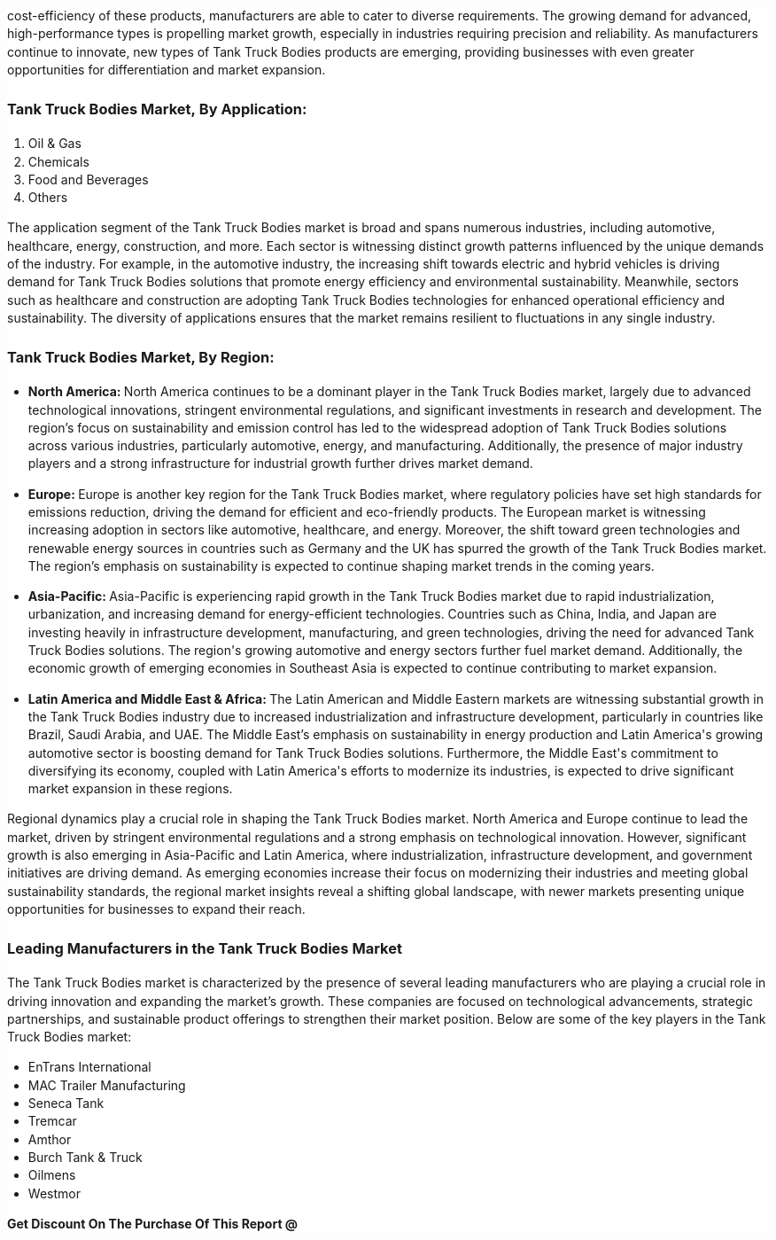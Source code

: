 cost-efficiency of these products, manufacturers are able to cater to diverse requirements. The growing demand for advanced, high-performance types is propelling market growth, especially in industries requiring precision and reliability. As manufacturers continue to innovate, new types of Tank Truck Bodies products are emerging, providing businesses with even greater opportunities for differentiation and market expansion.</p><h3>Tank Truck Bodies Market,&nbsp;By Application:</h3><ol><li>Oil & Gas<li> Chemicals<li> Food and Beverages<li> Others</li></ol><p>The application segment of the Tank Truck Bodies market is broad and spans numerous industries, including automotive, healthcare, energy, construction, and more. Each sector is witnessing distinct growth patterns influenced by the unique demands of the industry. For example, in the automotive industry, the increasing shift towards electric and hybrid vehicles is driving demand for Tank Truck Bodies solutions that promote energy efficiency and environmental sustainability. Meanwhile, sectors such as healthcare and construction are adopting Tank Truck Bodies technologies for enhanced operational efficiency and sustainability. The diversity of applications ensures that the market remains resilient to fluctuations in any single industry.</p><h3>Tank Truck Bodies Market, By Region:</h3><ul><li><p><strong>North America:&nbsp;</strong>North America continues to be a dominant player in the Tank Truck Bodies market, largely due to advanced technological innovations, stringent environmental regulations, and significant investments in research and development. The region&rsquo;s focus on sustainability and emission control has led to the widespread adoption of Tank Truck Bodies solutions across various industries, particularly automotive, energy, and manufacturing. Additionally, the presence of major industry players and a strong infrastructure for industrial growth further drives market demand.</p></li><li><p><strong><strong>Europe:&nbsp;</strong></strong>Europe is another key region for the Tank Truck Bodies market, where regulatory policies have set high standards for emissions reduction, driving the demand for efficient and eco-friendly products. The European market is witnessing increasing adoption in sectors like automotive, healthcare, and energy. Moreover, the shift toward green technologies and renewable energy sources in countries such as Germany and the UK has spurred the growth of the Tank Truck Bodies market. The region&rsquo;s emphasis on sustainability is expected to continue shaping market trends in the coming years.</p></li><li><p><strong><strong>Asia-Pacific:&nbsp;</strong></strong>Asia-Pacific is experiencing rapid growth in the Tank Truck Bodies market due to rapid industrialization, urbanization, and increasing demand for energy-efficient technologies. Countries such as China, India, and Japan are investing heavily in infrastructure development, manufacturing, and green technologies, driving the need for advanced Tank Truck Bodies solutions. The region's growing automotive and energy sectors further fuel market demand. Additionally, the economic growth of emerging economies in Southeast Asia is expected to continue contributing to market expansion.</p></li><li><p><strong><strong>Latin America and Middle East &amp; Africa:&nbsp;</strong></strong>The Latin American and Middle Eastern markets are witnessing substantial growth in the Tank Truck Bodies industry due to increased industrialization and infrastructure development, particularly in countries like Brazil, Saudi Arabia, and UAE. The Middle East&rsquo;s emphasis on sustainability in energy production and Latin America's growing automotive sector is boosting demand for Tank Truck Bodies solutions. Furthermore, the Middle East's commitment to diversifying its economy, coupled with Latin America's efforts to modernize its industries, is expected to drive significant market expansion in these regions.</p></li></ul><p>Regional dynamics play a crucial role in shaping the Tank Truck Bodies market. North America and Europe continue to lead the market, driven by stringent environmental regulations and a strong emphasis on technological innovation. However, significant growth is also emerging in Asia-Pacific and Latin America, where industrialization, infrastructure development, and government initiatives are driving demand. As emerging economies increase their focus on modernizing their industries and meeting global sustainability standards, the regional market insights reveal a shifting global landscape, with newer markets presenting unique opportunities for businesses to expand their reach.</p><h3><strong>Leading Manufacturers in the Tank Truck Bodies Market</strong></h3><p>The Tank Truck Bodies market is characterized by the presence of several leading manufacturers who are playing a crucial role in driving innovation and expanding the market&rsquo;s growth. These companies are focused on technological advancements, strategic partnerships, and sustainable product offerings to strengthen their market position. Below are some of the key players in the Tank Truck Bodies market:</p></div><div class="article-main__content" data-test-id="publishing-text-block"><ul><li><span class="">EnTrans International<li> MAC Trailer Manufacturing<li> Seneca Tank<li> Tremcar<li> Amthor<li> Burch Tank & Truck<li> Oilmens<li> Westmor</span></li></ul></div><div class="article-main__content" data-test-id="publishing-text-block"><p><span class="font-[700]"><strong>Get Discount On The Purchase Of This Report @</strong>